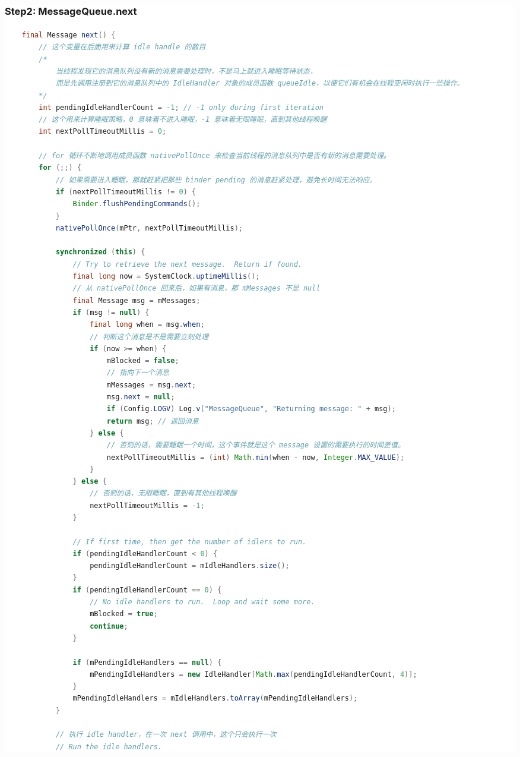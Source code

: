 ### Step2: MessageQueue.next

```java
    final Message next() {
        // 这个变量在后面用来计算 idle handle 的数目
        /*
            当线程发现它的消息队列没有新的消息需要处理时，不是马上就进入睡眠等待状态，
            而是先调用注册到它的消息队列中的 IdleHandler 对象的成员函数 queueIdle，以便它们有机会在线程空闲时执行一些操作。
        */
        int pendingIdleHandlerCount = -1; // -1 only during first iteration
        // 这个用来计算睡眠策略，0 意味着不进入睡眠，-1 意味着无限睡眠，直到其他线程唤醒
        int nextPollTimeoutMillis = 0;

        // for 循环不断地调用成员函数 nativePollOnce 来检查当前线程的消息队列中是否有新的消息需要处理。
        for (;;) {
            // 如果需要进入睡眠，那就赶紧把那些 binder pending 的消息赶紧处理，避免长时间无法响应。
            if (nextPollTimeoutMillis != 0) {
                Binder.flushPendingCommands();
            }
            nativePollOnce(mPtr, nextPollTimeoutMillis);

            synchronized (this) {
                // Try to retrieve the next message.  Return if found.
                final long now = SystemClock.uptimeMillis();
                // 从 nativePollOnce 回来后，如果有消息，那 mMessages 不是 null
                final Message msg = mMessages;
                if (msg != null) {
                    final long when = msg.when;
                    // 判断这个消息是不是需要立刻处理
                    if (now >= when) {
                        mBlocked = false;
                        // 指向下一个消息
                        mMessages = msg.next;
                        msg.next = null;
                        if (Config.LOGV) Log.v("MessageQueue", "Returning message: " + msg);
                        return msg; // 返回消息
                    } else {
                        // 否则的话，需要睡眠一个时间，这个事件就是这个 message 设置的需要执行的时间差值。
                        nextPollTimeoutMillis = (int) Math.min(when - now, Integer.MAX_VALUE);
                    }
                } else {
                    // 否则的话，无限睡眠，直到有其他线程唤醒
                    nextPollTimeoutMillis = -1;
                }

                // If first time, then get the number of idlers to run.
                if (pendingIdleHandlerCount < 0) {
                    pendingIdleHandlerCount = mIdleHandlers.size();
                }
                if (pendingIdleHandlerCount == 0) {
                    // No idle handlers to run.  Loop and wait some more.
                    mBlocked = true;
                    continue;
                }

                if (mPendingIdleHandlers == null) {
                    mPendingIdleHandlers = new IdleHandler[Math.max(pendingIdleHandlerCount, 4)];
                }
                mPendingIdleHandlers = mIdleHandlers.toArray(mPendingIdleHandlers);
            }

            // 执行 idle handler，在一次 next 调用中，这个只会执行一次
            // Run the idle handlers.
```